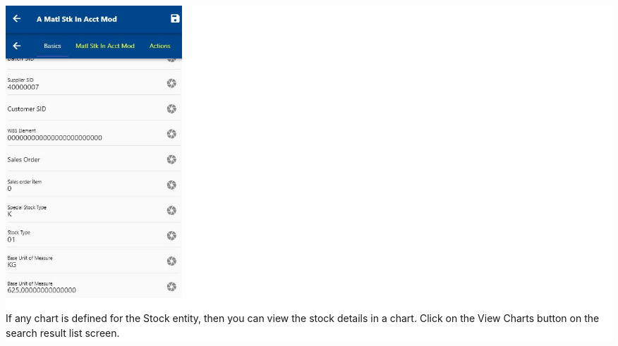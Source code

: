 <img src="/images/ScreenShots/document/sap/stock2/rikdata_sap_stock_07.JPG" width="250"/>

If any chart is defined for the Stock entity, then you can view the stock details in a chart.
Click on the View Charts button on the search result list screen.
